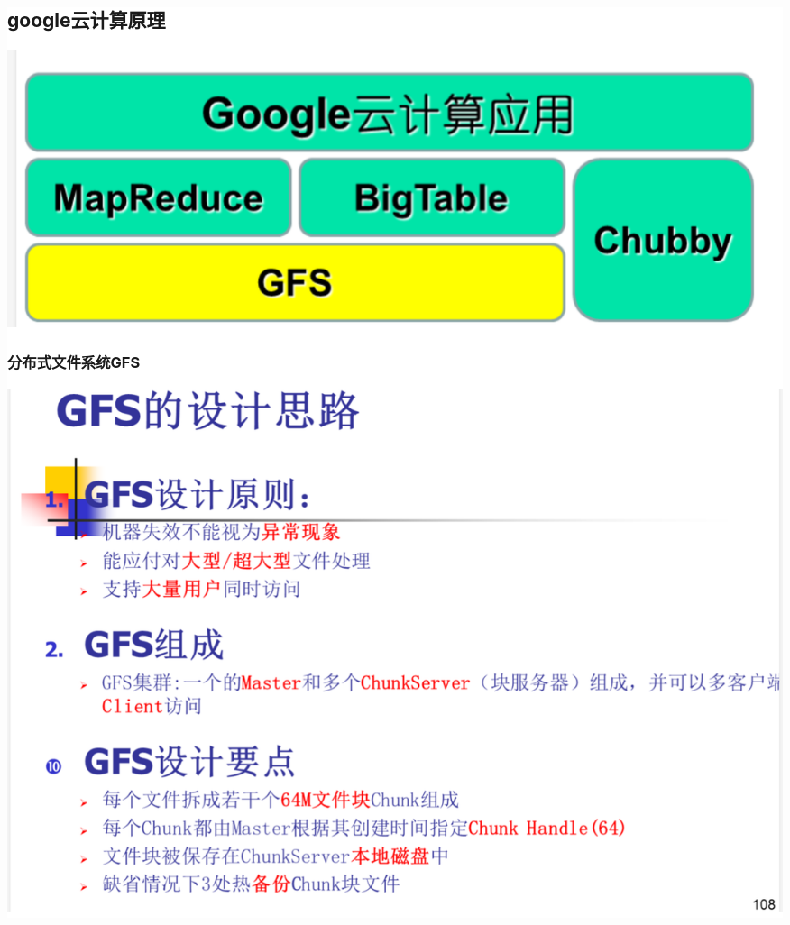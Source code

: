 ## google云计算原理

![image-20231218204623223](/img/image-20231218204623223.png)

### 分布式文件系统GFS

![image-20231218204707661](/img/image-20231218204707661.png)
